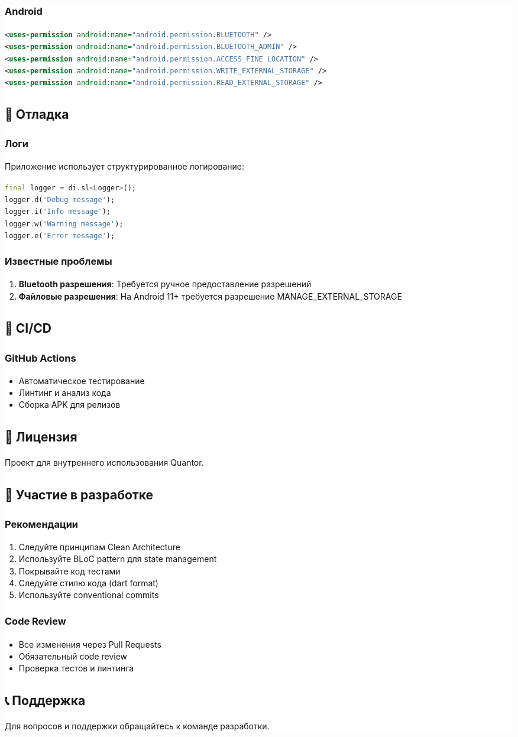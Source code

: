 ### Android

```xml
<uses-permission android:name="android.permission.BLUETOOTH" />
<uses-permission android:name="android.permission.BLUETOOTH_ADMIN" />
<uses-permission android:name="android.permission.ACCESS_FINE_LOCATION" />
<uses-permission android:name="android.permission.WRITE_EXTERNAL_STORAGE" />
<uses-permission android:name="android.permission.READ_EXTERNAL_STORAGE" />
```

## 🐛 Отладка

### Логи

Приложение использует структурированное логирование:

```dart
final logger = di.sl<Logger>();
logger.d('Debug message');
logger.i('Info message');
logger.w('Warning message');
logger.e('Error message');
```

### Известные проблемы

1. **Bluetooth разрешения**: Требуется ручное предоставление разрешений
2. **Файловые разрешения**: На Android 11+ требуется разрешение MANAGE_EXTERNAL_STORAGE

## 🔄 CI/CD

### GitHub Actions

- Автоматическое тестирование
- Линтинг и анализ кода
- Сборка APK для релизов

## 📄 Лицензия

Проект для внутреннего использования Quantor.

## 🤝 Участие в разработке

### Рекомендации

1. Следуйте принципам Clean Architecture
2. Используйте BLoC pattern для state management
3. Покрывайте код тестами
4. Следуйте стилю кода (dart format)
5. Используйте conventional commits

### Code Review

- Все изменения через Pull Requests
- Обязательный code review
- Проверка тестов и линтинга

## 📞 Поддержка

Для вопросов и поддержки обращайтесь к команде разработки.

